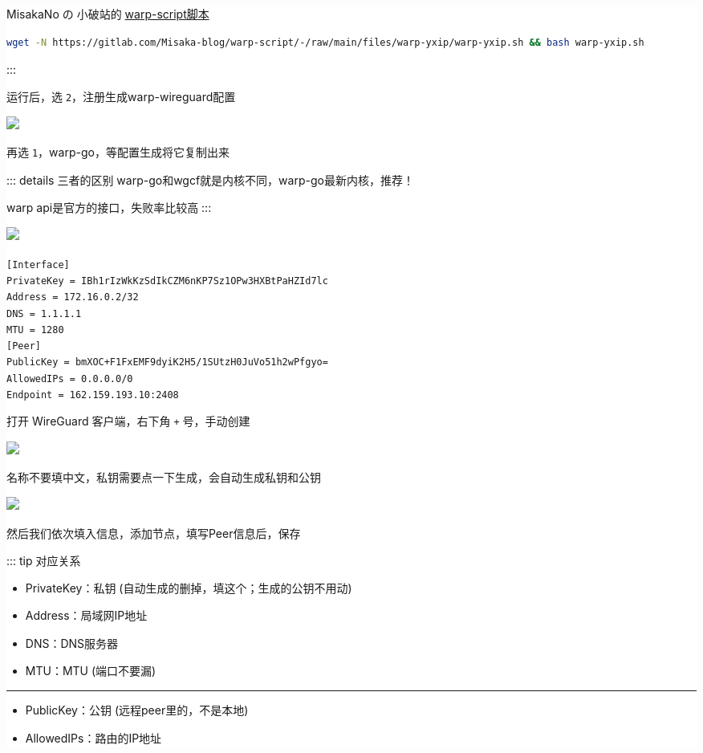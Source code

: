 MisakaNo の 小破站的 [warp-script脚本](https://gitlab.com/Misaka-blog/warp-script)

```sh
wget -N https://gitlab.com/Misaka-blog/warp-script/-/raw/main/files/warp-yxip/warp-yxip.sh && bash warp-yxip.sh
```
:::

运行后，选 `2`，注册生成warp-wireguard配置

![](/wireguard/android/android-16.png)

再选 `1`，warp-go，等配置生成将它复制出来

::: details 三者的区别
warp-go和wgcf就是内核不同，warp-go最新内核，推荐！

warp api是官方的接口，失败率比较高
:::

![](/wireguard/android/android-17.png)

```:no-line-numbers
[Interface]
PrivateKey = IBh1rIzWkKzSdIkCZM6nKP7Sz1OPw3HXBtPaHZId7lc
Address = 172.16.0.2/32
DNS = 1.1.1.1
MTU = 1280
[Peer]
PublicKey = bmXOC+F1FxEMF9dyiK2H5/1SUtzH0JuVo51h2wPfgyo=
AllowedIPs = 0.0.0.0/0
Endpoint = 162.159.193.10:2408
```


打开 WireGuard 客户端，右下角 `+` 号，手动创建

![](/wireguard/android/android-18.png)

名称不要填中文，私钥需要点一下生成，会自动生成私钥和公钥

![](/wireguard/android/android-19.png)

然后我们依次填入信息，添加节点，填写Peer信息后，保存

::: tip 对应关系
* PrivateKey：私钥 (自动生成的删掉，填这个；生成的公钥不用动)

* Address：局域网IP地址

* DNS：DNS服务器

* MTU：MTU (端口不要漏)

---

* PublicKey：公钥 (远程peer里的，不是本地)

* AllowedIPs：路由的IP地址
